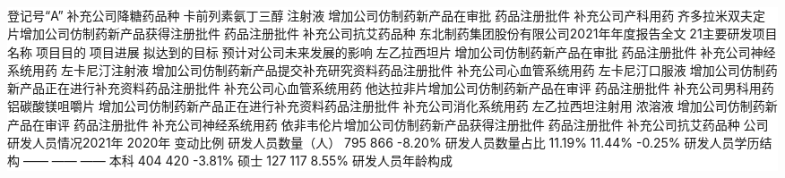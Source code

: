 登记号“A”
补充公司降糖药品种
卡前列素氨丁三醇
注射液
增加公司仿制药新产品在审批
药品注册批件
补充公司产科用药
齐多拉米双夫定片增加公司仿制药新产品获得注册批件
药品注册批件
补充公司抗艾药品种
东北制药集团股份有限公司2021年年度报告全文
21主要研发项目名称
项目目的
项目进展
拟达到的目标
预计对公司未来发展的影响
左乙拉西坦片
增加公司仿制药新产品在审批
药品注册批件
补充公司神经系统用药
左卡尼汀注射液
增加公司仿制药新产品提交补充研究资料药品注册批件
补充公司心血管系统用药
左卡尼汀口服液
增加公司仿制药新产品正在进行补充资料药品注册批件
补充公司心血管系统用药
他达拉非片增加公司仿制药新产品在审评
药品注册批件
补充公司男科用药
铝碳酸镁咀嚼片
增加公司仿制药新产品正在进行补充资料药品注册批件
补充公司消化系统用药
左乙拉西坦注射用
浓溶液
增加公司仿制药新产品在审评
药品注册批件
补充公司神经系统用药
依非韦伦片增加公司仿制药新产品获得注册批件
药品注册批件
补充公司抗艾药品种
公司研发人员情况2021年
2020年
变动比例
研发人员数量（人）
795
866
-8.20%
研发人员数量占比
11.19%
11.44%
-0.25%
研发人员学历结构
——
——
——
本科
404
420
-3.81%
硕士
127
117
8.55%
研发人员年龄构成
